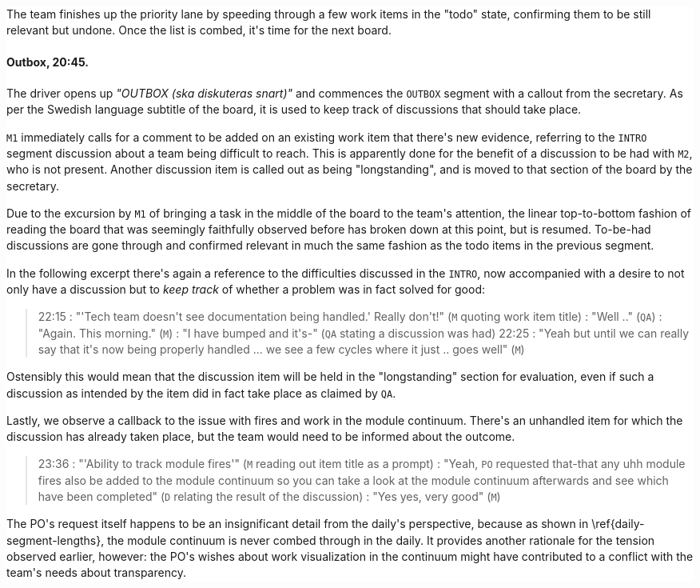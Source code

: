 The team finishes up the priority lane by speeding through a few work items in the "todo" state, confirming them to be still relevant but undone. Once the list is combed, it's time for the next board.

#### Outbox, 20:45.

The driver opens up *"OUTBOX (ska diskuteras snart)"* and commences the `OUTBOX` segment with a callout from the secretary. As per the Swedish language subtitle of the board, it is used to keep track of discussions that should take place.

`M1` immediately calls for a comment to be added on an existing work item that there's new evidence, referring to the `INTRO` segment discussion about a team being difficult to reach. This is apparently done for the benefit of a discussion to be had with `M2`, who is not present. Another discussion item is called out as being "longstanding", and is moved to that section of the board by the secretary.

Due to the excursion by `M1` of bringing a task in the middle of the board to the team's attention, the linear top-to-bottom fashion of reading the board that was seemingly faithfully observed before has broken down at this point, but is resumed. To-be-had discussions are gone through and confirmed relevant in much the same fashion as the todo items in the previous segment.

In the following excerpt there's again a reference to the difficulties discussed in the `INTRO`, now accompanied with a desire to not only have a discussion but to *keep track* of whether a problem was in fact solved for good:

> 22:15
> :   "'Tech team doesn't see documentation being handled.' Really don't!" (`M` quoting work item title)
> :   "Well .." (`QA`)
> :   "Again. This morning." (`M`)
> :   "I have bumped and it's-" (`QA` stating a discussion was had)
> 22:25
> :   "Yeah but until we can really say that it's now being properly handled ... we see a few cycles where it just .. goes well" (`M`)

Ostensibly this would mean that the discussion item will be held in the "longstanding" section for evaluation, even if such a discussion as intended by the item did in fact take place as claimed by `QA`.

Lastly, we observe a callback to the issue with fires and work in the module continuum. There's an unhandled item for which the discussion has already taken place, but the team would need to be informed about the outcome.

> 23:36
> :   "'Ability to track module fires'" (`M` reading out item title as a prompt)
> :   "Yeah, `PO` requested that-that any uhh module fires also be added to the module continuum so you can take a look at the module continuum afterwards and see which have been completed" (`D` relating the result of the discussion)
> :   "Yes yes, very good" (`M`)

The PO's request itself happens to be an insignificant detail from the daily's perspective, because as shown in \ref{daily-segment-lengths}, the module continuum is never combed through in the daily. It provides another rationale for the tension observed earlier, however: the PO's wishes about work visualization in the continuum might have contributed to a conflict with the team's needs about transparency.
